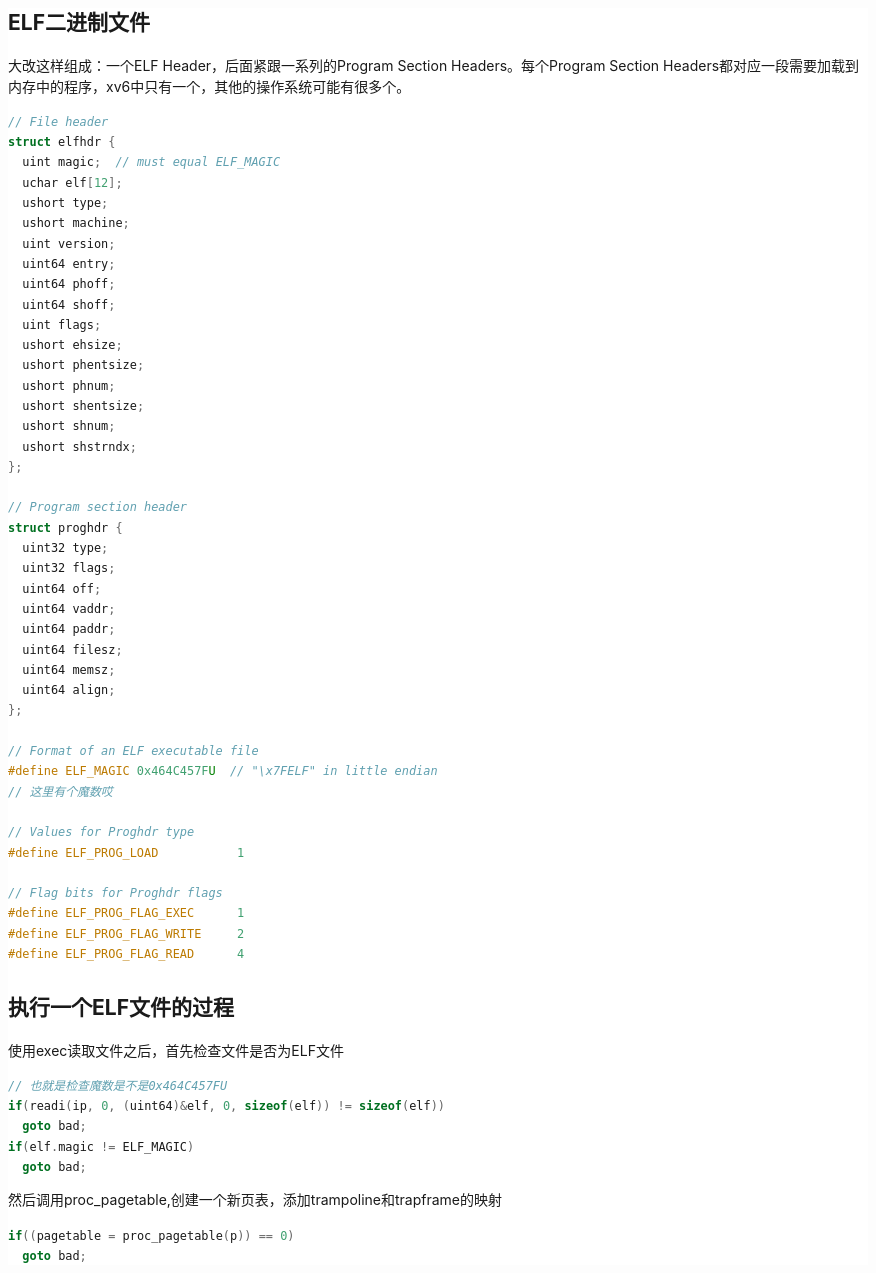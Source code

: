 ## ELF二进制文件
大改这样组成：一个ELF Header，后面紧跟一系列的Program Section Headers。每个Program Section Headers都对应一段需要加载到内存中的程序，xv6中只有一个，其他的操作系统可能有很多个。
```c
// File header
struct elfhdr {
  uint magic;  // must equal ELF_MAGIC
  uchar elf[12];
  ushort type;
  ushort machine;
  uint version;
  uint64 entry;
  uint64 phoff;
  uint64 shoff;
  uint flags;
  ushort ehsize;
  ushort phentsize;
  ushort phnum;
  ushort shentsize;
  ushort shnum;
  ushort shstrndx;
};

// Program section header
struct proghdr {
  uint32 type;
  uint32 flags;
  uint64 off;
  uint64 vaddr;
  uint64 paddr;
  uint64 filesz;
  uint64 memsz;
  uint64 align;
};

// Format of an ELF executable file
#define ELF_MAGIC 0x464C457FU  // "\x7FELF" in little endian
// 这里有个魔数哎

// Values for Proghdr type
#define ELF_PROG_LOAD           1

// Flag bits for Proghdr flags
#define ELF_PROG_FLAG_EXEC      1
#define ELF_PROG_FLAG_WRITE     2
#define ELF_PROG_FLAG_READ      4
```
## 执行一个ELF文件的过程
使用exec读取文件之后，首先检查文件是否为ELF文件
```c
// 也就是检查魔数是不是0x464C457FU
if(readi(ip, 0, (uint64)&elf, 0, sizeof(elf)) != sizeof(elf))
  goto bad;
if(elf.magic != ELF_MAGIC)
  goto bad;
```
然后调用proc_pagetable,创建一个新页表，添加trampoline和trapframe的映射
```c
if((pagetable = proc_pagetable(p)) == 0)
  goto bad;


```